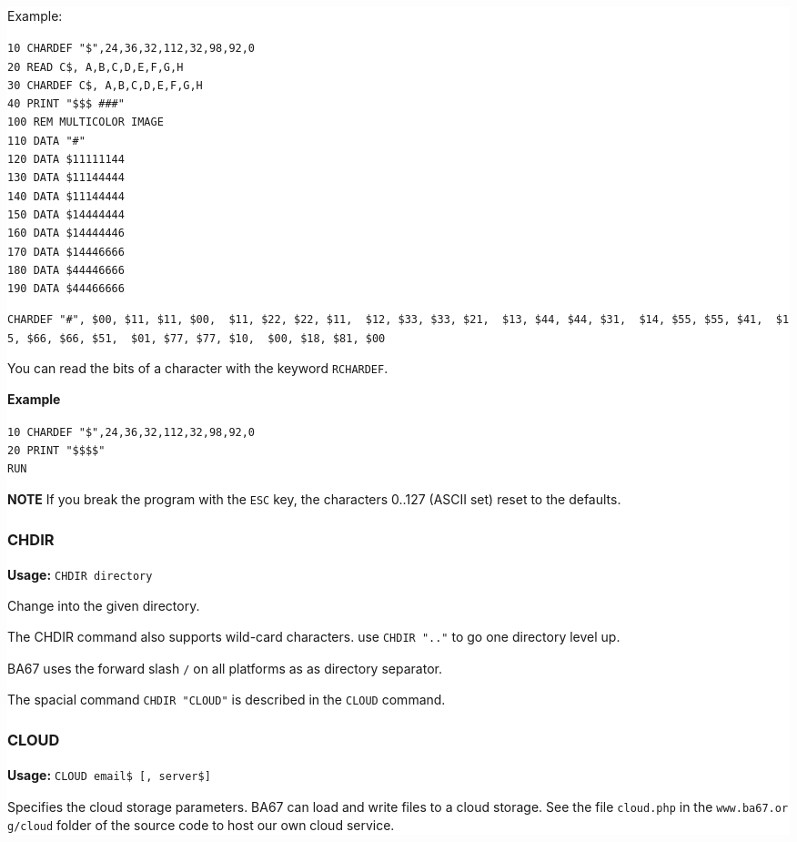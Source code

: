 Example:
```basic
10 CHARDEF "$",24,36,32,112,32,98,92,0
20 READ C$, A,B,C,D,E,F,G,H
30 CHARDEF C$, A,B,C,D,E,F,G,H
40 PRINT "$$$ ###"
100 REM MULTICOLOR IMAGE
110 DATA "#"
120 DATA $11111144
130 DATA $11144444
140 DATA $11144444
150 DATA $14444444
160 DATA $14444446
170 DATA $14446666
180 DATA $44446666
190 DATA $44466666
```


`CHARDEF "#", $00, $11, $11, $00,  $11, $22, $22, $11,  $12, $33, $33, $21,  $13, $44, $44, $31,  $14, $55, $55, $41,  $15, $66, $66, $51,  $01, $77, $77, $10,  $00, $18, $81, $00`

You can read the bits of a character with the
keyword `RCHARDEF`.


**Example**
```basic
10 CHARDEF "$",24,36,32,112,32,98,92,0
20 PRINT "$$$$"
RUN
```

**NOTE** If you break the program with the `ESC` key, the
characters 0..127 (ASCII set) reset to the defaults.


### CHDIR
**Usage:** `CHDIR directory`

Change into the given directory.

The CHDIR command also supports wild-card characters.
use `CHDIR ".."` to go one directory level up.

BA67 uses the forward slash `/` on all platforms as
as directory separator.

The spacial command `CHDIR "CLOUD"` is described in the
`CLOUD` command.


### CLOUD
**Usage:** `CLOUD email$ [, server$]`

Specifies the cloud storage parameters.
BA67 can load and write files to a cloud storage. See the
file `cloud.php` in the `www.ba67.org/cloud` folder of the
source code to host our own cloud service.
